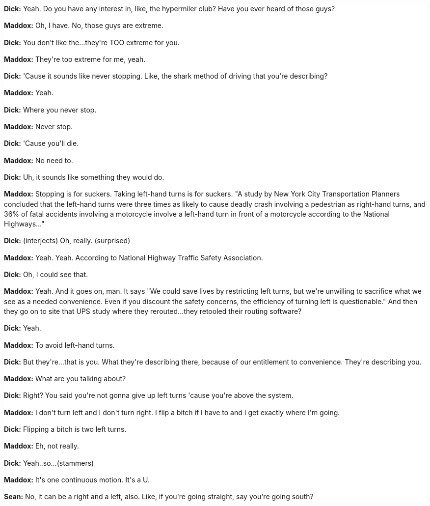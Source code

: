 **Dick:** Yeah. Do you have any interest in, like, the hypermiler club? Have you ever heard of those guys?

**Maddox:** Oh, I have. No, those guys are extreme.

**Dick:** You don't like the…they're TOO extreme for you.

**Maddox:** They're too extreme for me, yeah.

**Dick:** 'Cause it sounds like never stopping. Like, the shark method of driving that you're describing?

**Maddox:** Yeah.

**Dick:** Where you never stop.

**Maddox:** Never stop.

**Dick:** 'Cause you'll die.

**Maddox:** No need to.

**Dick:** Uh, it sounds like something they would do.

**Maddox:** Stopping is for suckers. Taking left-hand turns is for suckers. "A study by New York City Transportation Planners concluded that the left-hand turns were three times as likely to cause deadly crash involving a pedestrian as right-hand turns, and 36% of fatal accidents involving a motorcycle involve a left-hand turn in front of a motorcycle according to the National Highways…"

**Dick:** (interjects) Oh, really. (surprised)

**Maddox:** Yeah. Yeah. According to National Highway Traffic Safety Association.

**Dick:** Oh, I could see that.

**Maddox:** Yeah. And it goes on, man. It says "We could save lives by restricting left turns, but we're unwilling to sacrifice what we see as a needed convenience. Even if you discount the safety concerns, the efficiency of turning left is questionable." And then they go on to site that UPS study where they rerouted…they retooled their routing software?

**Dick:** Yeah.

**Maddox:** To avoid left-hand turns.

**Dick:** But they're…that is you. What they're describing there, because of our entitlement to convenience. They're describing you.

**Maddox:** What are you talking about?

**Dick:** Right? You said you're not gonna give up left turns 'cause you're above the system.

**Maddox:** I don't turn left and I don't turn right. I flip a bitch if I have to and I get exactly where I'm going.

**Dick:** Flipping a bitch is two left turns.

**Maddox:** Eh, not really.

**Dick:** Yeah..so…(stammers)

**Maddox:** It's one continuous motion. It's a U.

**Sean:** No, it can be a right and a left, also. Like, if you're going straight, say you're going south?
